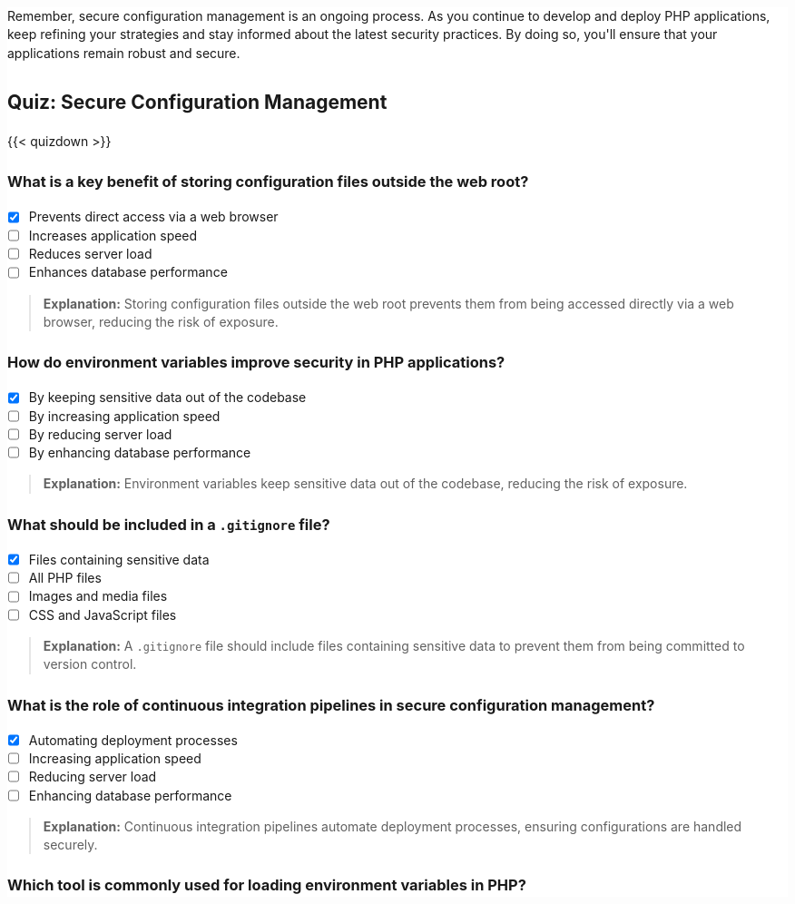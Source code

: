 Remember, secure configuration management is an ongoing process. As you continue to develop and deploy PHP applications, keep refining your strategies and stay informed about the latest security practices. By doing so, you'll ensure that your applications remain robust and secure.

## Quiz: Secure Configuration Management

{{< quizdown >}}

### What is a key benefit of storing configuration files outside the web root?

- [x] Prevents direct access via a web browser
- [ ] Increases application speed
- [ ] Reduces server load
- [ ] Enhances database performance

> **Explanation:** Storing configuration files outside the web root prevents them from being accessed directly via a web browser, reducing the risk of exposure.

### How do environment variables improve security in PHP applications?

- [x] By keeping sensitive data out of the codebase
- [ ] By increasing application speed
- [ ] By reducing server load
- [ ] By enhancing database performance

> **Explanation:** Environment variables keep sensitive data out of the codebase, reducing the risk of exposure.

### What should be included in a `.gitignore` file?

- [x] Files containing sensitive data
- [ ] All PHP files
- [ ] Images and media files
- [ ] CSS and JavaScript files

> **Explanation:** A `.gitignore` file should include files containing sensitive data to prevent them from being committed to version control.

### What is the role of continuous integration pipelines in secure configuration management?

- [x] Automating deployment processes
- [ ] Increasing application speed
- [ ] Reducing server load
- [ ] Enhancing database performance

> **Explanation:** Continuous integration pipelines automate deployment processes, ensuring configurations are handled securely.

### Which tool is commonly used for loading environment variables in PHP?
